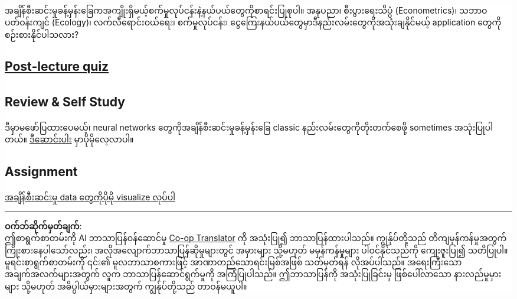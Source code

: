 အချိန်စီးဆင်းမှုခန့်မှန်းခြေကအကျိုးရှိမယ့်စက်မှုလုပ်ငန်းနဲ့နယ်ပယ်တွေကိုစာရင်းပြုစုပါ။ အနုပညာ၊ စီးပွားရေးသိပ္ပံ (Econometrics)၊ သဘာဝပတ်ဝန်းကျင် (Ecology)၊ လက်လီရောင်းဝယ်ရေး၊ စက်မှုလုပ်ငန်း၊ ငွေကြေးနယ်ပယ်တွေမှာဒီနည်းလမ်းတွေကိုအသုံးချနိုင်မယ့် application တွေကိုစဉ်းစားနိုင်ပါသလား?

## [Post-lecture quiz](https://ff-quizzes.netlify.app/en/ml/)

## Review & Self Study

ဒီမှာမဖော်ပြထားပေမယ့်၊ neural networks တွေကိုအချိန်စီးဆင်းမှုခန့်မှန်းခြေ classic နည်းလမ်းတွေကိုတိုးတက်စေဖို့ sometimes အသုံးပြုပါတယ်။ [ဒီဆောင်းပါး](https://medium.com/microsoftazure/neural-networks-for-forecasting-financial-and-economic-time-series-6aca370ff412) မှာပိုမိုလေ့လာပါ။

## Assignment

[အချိန်စီးဆင်းမှု data တွေကိုပိုမို visualize လုပ်ပါ](assignment.md)

---

**ဝက်ဘ်ဆိုက်မှတ်ချက်**:  
ဤစာရွက်စာတမ်းကို AI ဘာသာပြန်ဝန်ဆောင်မှု [Co-op Translator](https://github.com/Azure/co-op-translator) ကို အသုံးပြု၍ ဘာသာပြန်ထားပါသည်။ ကျွန်ုပ်တို့သည် တိကျမှန်ကန်မှုအတွက် ကြိုးစားနေပါသော်လည်း၊ အလိုအလျောက်ဘာသာပြန်ဆိုမှုများတွင် အမှားများ သို့မဟုတ် မမှန်ကန်မှုများ ပါဝင်နိုင်သည်ကို ကျေးဇူးပြု၍ သတိပြုပါ။ မူရင်းစာရွက်စာတမ်းကို ၎င်း၏ မူလဘာသာစကားဖြင့် အာဏာတည်သောရင်းမြစ်အဖြစ် သတ်မှတ်ရန် လိုအပ်ပါသည်။ အရေးကြီးသော အချက်အလက်များအတွက် လူက ဘာသာပြန်ဆောင်ရွက်မှုကို အကြံပြုပါသည်။ ဤဘာသာပြန်ကို အသုံးပြုခြင်းမှ ဖြစ်ပေါ်လာသော နားလည်မှုမှားများ သို့မဟုတ် အဓိပ္ပါယ်မှားများအတွက် ကျွန်ုပ်တို့သည် တာဝန်မယူပါ။